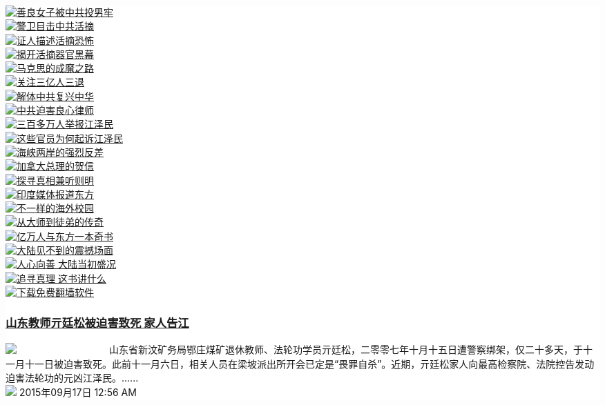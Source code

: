 <a href="https://github.com/19920513/djy/blob/master/gb/13/9/29/n3974789.md?dfh#1" target="_blank"><img width="130" src="https://raw.githubusercontent.com/19920513/djy/master/gb/130/shang-lnz.jpg" title="善良女子被中共投男牢"  alt="善良女子被中共投男牢"></a><br><a href="https://github.com/19920513/djy/blob/master/gb/16/3/16/n4663449.md?dfh#1" target="_blank"><img width="130" src="https://raw.githubusercontent.com/19920513/djy/master/gb/130/huo-z3.jpg" title="警卫目击中共活摘"  alt="警卫目击中共活摘"></a><br><a href="https://github.com/19920513/djy/blob/master/gb/16/8/7/n8177641.md?dfh#1" target="_blank"><img width="130" src="https://raw.githubusercontent.com/19920513/djy/master/gb/130/huo-z4.jpg" title="证人描述活摘恐怖"  alt="证人描述活摘恐怖"></a><br><a href="https://github.com/19920513/djy/blob/master/gb/10/4/19/n2881569.md?dfh#1" target="_blank"><img width="130" src="https://raw.githubusercontent.com/19920513/djy/master/gb/130/huo-z1.jpg" title="揭开活摘器官黑幕"  alt="揭开活摘器官黑幕"></a><br><a href="https://github.com/19920513/djy/blob/master/gb/10/11/7/n3077476.md?dfh#1" target="_blank"><img width="130" src="https://raw.githubusercontent.com/19920513/djy/master/gb/130/ma-ks.jpg" title="马克思的成魔之路"  alt="马克思的成魔之路"></a><br><a href="https://github.com/19920513/djy/blob/master/gb/18/5/10/n10381511.md?dfh#1" target="_blank"><img width="130" src="https://raw.githubusercontent.com/19920513/djy/master/gb/130/st1.jpg" title="关注三亿人三退"  alt="关注三亿人三退"></a><br><a href="https://github.com/19920513/djy/blob/master/gb/18/3/21/n10237682.md?dfh#1" target="_blank"><img width="130" src="https://raw.githubusercontent.com/19920513/djy/master/gb/130/jie-t.jpg" title="解体中共复兴中华"  alt="解体中共复兴中华"></a><br><a href="https://github.com/19920513/djy/blob/master/gb/9/2/9/n2422991.md?dfh#1" target="_blank"><img width="130" src="https://raw.githubusercontent.com/19920513/djy/master/gb/130/gao-zs.jpg" title="中共迫害良心律师"  alt="中共迫害良心律师"></a><br><a href="https://github.com/19920513/djy/blob/master/gb/18/12/9/n10900044.md?dfh#1" target="_blank"><img width="130" src="https://raw.githubusercontent.com/19920513/djy/master/gb/130/sj1.jpg" title="三百多万人举报江泽民"  alt="三百多万人举报江泽民"></a><br><a href="https://github.com/19920513/djy/blob/master/gb/18/8/28/n10672014.md?dfh#1" target="_blank"><img width="130" src="https://raw.githubusercontent.com/19920513/djy/master/gb/130/sj2.jpg" title="这些官员为何起诉江泽民"  alt="这些官员为何起诉江泽民"></a><br><a href="https://github.com/19920513/djy/blob/master/gb/8/12/18/n2367165.md?dfh#1" target="_blank"><img width="130" src="https://raw.githubusercontent.com/19920513/djy/master/gb/130/liangan.jpg" title="海峡两岸的强烈反差"  alt="海峡两岸的强烈反差"></a><br><a href="https://github.com/19920513/djy/blob/master/gb/15/12/10/n4593139.md?dfh#1" target="_blank"><img width="130" src="https://raw.githubusercontent.com/19920513/djy/master/gb/130/jia-ndzl.jpg" title="加拿大总理的贺信"  alt="加拿大总理的贺信"></a><br><a href="https://github.com/19920513/djy/blob/master/gb/11/6/17/n3289382.md?dfh#1" target="_blank"><img width="130" src="https://raw.githubusercontent.com/19920513/djy/master/gb/130/xiao-wd.jpg" title="探寻真相兼听则明"  alt="探寻真相兼听则明"></a><br><a href="https://github.com/19920513/djy/blob/master/gb/18/10/27/n10812623.md?dfh#1" target="_blank"><img width="130" src="https://raw.githubusercontent.com/19920513/djy/master/gb/130/yindu.jpg" title="印度媒体报道东方"  alt="印度媒体报道东方"></a><br><a href="https://github.com/19920513/djy/blob/master/gb/18/6/9/n10469652.md?dfh#1" target="_blank"><img width="130" src="https://raw.githubusercontent.com/19920513/djy/master/gb/130/xie-j.jpg" title="不一样的海外校园"  alt="不一样的海外校园"></a><br><a href="https://github.com/19920513/djy/blob/master/gb/7/4/5/n1669415.md?dfh#1" target="_blank"><img width="130" src="https://raw.githubusercontent.com/19920513/djy/master/gb/130/li-up.jpg" title="从大师到徒弟的传奇"  alt="从大师到徒弟的传奇"></a><br><a href="https://github.com/19920513/djy/blob/master/gb/17/5/26/n9191512.md?dfh#1" target="_blank"><img width="130" src="https://raw.githubusercontent.com/19920513/djy/master/gb/130/zfl2.jpg" title="亿万人与东方一本奇书"  alt="亿万人与东方一本奇书"></a><br><a href="https://github.com/19920513/djy/blob/master/gb/13/11/27/n4020290.md?dfh#1" target="_blank"><img width="130" src="https://raw.githubusercontent.com/19920513/djy/master/gb/130/zhen-h.jpg" title="大陆见不到的震撼场面"  alt="大陆见不到的震撼场面"></a><br><a href="https://github.com/19920513/djy/blob/master/gb/15/7/17/n4482910.md?dfh#1" target="_blank"><img width="130" src="https://raw.githubusercontent.com/19920513/djy/master/gb/130/dalu-sk.jpg" title="人心向善 大陆当初盛况"  alt="人心向善 大陆当初盛况"></a><br><a href="https://github.com/19920513/djy/blob/master/gb/19/1/5/n10955468.md?dfh#1" target="_blank"><img width="130" src="https://raw.githubusercontent.com/19920513/djy/master/gb/130/zfl1.jpg" title="追寻真理 这书讲什么"  alt="追寻真理 这书讲什么"></a><br><a href="https://github.com/19920513/www/blob/master/README.md?dfh#1" target="_blank"><img width="130" src="https://raw.githubusercontent.com/19920513/djy/master/gb/130/fq1.jpg" title="下载免费翻墙软件"  alt="下载免费翻墙软件"></a><br></td></tr>
<tr><td width="742"><h3><a href="https://github.com/19920513/djy/blob/master/gb/15/9/17/n4529271.md#1" target="_blank">山东教师亓廷松被迫害致死 家人告江</a><br></h3><a href="https://github.com/19920513/djy/blob/master/gb/15/9/17/n4529271.md#1" target="_blank"><img width="150" src="https://i.epochtimes.com/assets/uploads/2015/09/1509161254071813-117x120.jpg" align ="left"></a>山东省新汶矿务局鄂庄煤矿退休教师、法轮功学员亓廷松，二零零七年十月十五日遭警察绑架，仅二十多天，于十一月十一日被迫害致死。此前十一月六日，相关人员在梁坡派出所开会已定是“畏罪自杀”。近期，亓廷松家人向最高检察院、法院控告发动迫害法轮功的元凶江泽民。......<br><img align="bottom" src="https://www.epochtimes.com/assets/themes/djy/images/time.gif"> 2015年09月17日 12:56 AM							</td></tr>